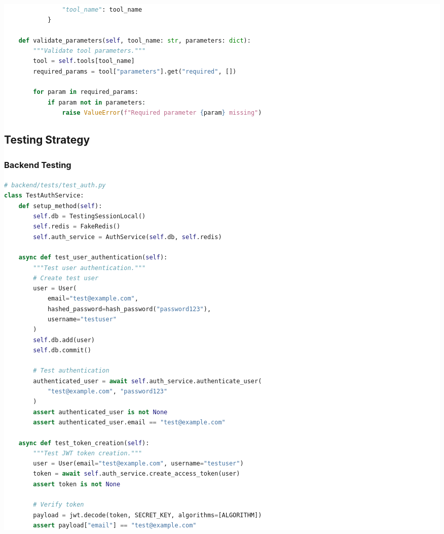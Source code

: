 ```python
                "tool_name": tool_name
            }
    
    def validate_parameters(self, tool_name: str, parameters: dict):
        """Validate tool parameters."""
        tool = self.tools[tool_name]
        required_params = tool["parameters"].get("required", [])
        
        for param in required_params:
            if param not in parameters:
                raise ValueError(f"Required parameter {param} missing")
```

## Testing Strategy

### Backend Testing
```python
# backend/tests/test_auth.py
class TestAuthService:
    def setup_method(self):
        self.db = TestingSessionLocal()
        self.redis = FakeRedis()
        self.auth_service = AuthService(self.db, self.redis)
    
    async def test_user_authentication(self):
        """Test user authentication."""
        # Create test user
        user = User(
            email="test@example.com",
            hashed_password=hash_password("password123"),
            username="testuser"
        )
        self.db.add(user)
        self.db.commit()
        
        # Test authentication
        authenticated_user = await self.auth_service.authenticate_user(
            "test@example.com", "password123"
        )
        assert authenticated_user is not None
        assert authenticated_user.email == "test@example.com"
    
    async def test_token_creation(self):
        """Test JWT token creation."""
        user = User(email="test@example.com", username="testuser")
        token = await self.auth_service.create_access_token(user)
        assert token is not None
        
        # Verify token
        payload = jwt.decode(token, SECRET_KEY, algorithms=[ALGORITHM])
        assert payload["email"] == "test@example.com"
```
